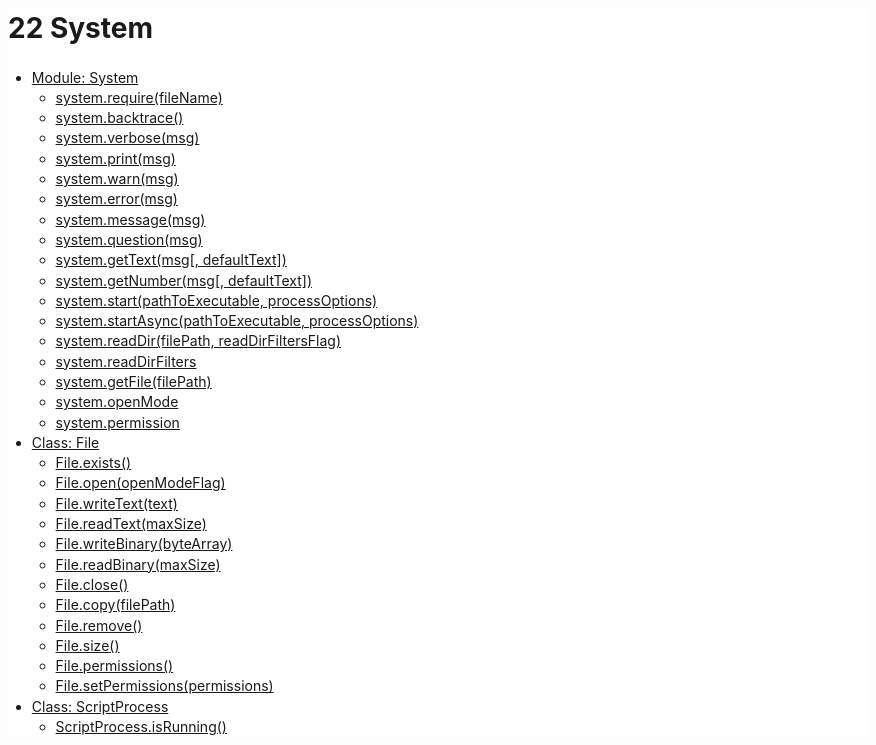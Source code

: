 # 22 System
- [Module: System](https://fmod.com/docs/2.02/studio/scripting-api-reference-system.html#module-system)
    - [system.require(fileName)](https://fmod.com/docs/2.02/studio/scripting-api-reference-system.html#systemrequirefilename)
    - [system.backtrace()](https://fmod.com/docs/2.02/studio/scripting-api-reference-system.html#systembacktrace)
    - [system.verbose(msg)](https://fmod.com/docs/2.02/studio/scripting-api-reference-system.html#systemverbosemsg)
    - [system.print(msg)](https://fmod.com/docs/2.02/studio/scripting-api-reference-system.html#systemprintmsg)
    - [system.warn(msg)](https://fmod.com/docs/2.02/studio/scripting-api-reference-system.html#systemwarnmsg)
    - [system.error(msg)](https://fmod.com/docs/2.02/studio/scripting-api-reference-system.html#systemerrormsg)
    - [system.message(msg)](https://fmod.com/docs/2.02/studio/scripting-api-reference-system.html#systemmessagemsg)
    - [system.question(msg)](https://fmod.com/docs/2.02/studio/scripting-api-reference-system.html#systemquestionmsg)
    - [system.getText(msg[, defaultText])](https://fmod.com/docs/2.02/studio/scripting-api-reference-system.html#systemgettextmsg-defaulttext)
    - [system.getNumber(msg[, defaultText])](https://fmod.com/docs/2.02/studio/scripting-api-reference-system.html#systemgetnumbermsg-defaulttext)
    - [system.start(pathToExecutable, processOptions)](https://fmod.com/docs/2.02/studio/scripting-api-reference-system.html#systemstartpathtoexecutable-processoptions)
    - [system.startAsync(pathToExecutable, processOptions)](https://fmod.com/docs/2.02/studio/scripting-api-reference-system.html#systemstartasyncpathtoexecutable-processoptions)
    - [system.readDir(filePath, readDirFiltersFlag)](https://fmod.com/docs/2.02/studio/scripting-api-reference-system.html#systemreaddirfilepath-readdirfiltersflag)
    - [system.readDirFilters](https://fmod.com/docs/2.02/studio/scripting-api-reference-system.html#systemreaddirfilters)
    - [system.getFile(filePath)](https://fmod.com/docs/2.02/studio/scripting-api-reference-system.html#systemgetfilefilepath)
    - [system.openMode](https://fmod.com/docs/2.02/studio/scripting-api-reference-system.html#systemopenmode)
    - [system.permission](https://fmod.com/docs/2.02/studio/scripting-api-reference-system.html#systempermission)
- [Class: File](https://fmod.com/docs/2.02/studio/scripting-api-reference-system.html#class-file)
    - [File.exists()](https://fmod.com/docs/2.02/studio/scripting-api-reference-system.html#fileexists)
    - [File.open(openModeFlag)](https://fmod.com/docs/2.02/studio/scripting-api-reference-system.html#fileopenopenmodeflag)
    - [File.writeText(text)](https://fmod.com/docs/2.02/studio/scripting-api-reference-system.html#filewritetexttext)
    - [File.readText(maxSize)](https://fmod.com/docs/2.02/studio/scripting-api-reference-system.html#filereadtextmaxsize)
    - [File.writeBinary(byteArray)](https://fmod.com/docs/2.02/studio/scripting-api-reference-system.html#filewritebinarybytearray)
    - [File.readBinary(maxSize)](https://fmod.com/docs/2.02/studio/scripting-api-reference-system.html#filereadbinarymaxsize)
    - [File.close()](https://fmod.com/docs/2.02/studio/scripting-api-reference-system.html#fileclose)
    - [File.copy(filePath)](https://fmod.com/docs/2.02/studio/scripting-api-reference-system.html#filecopyfilepath)
    - [File.remove()](https://fmod.com/docs/2.02/studio/scripting-api-reference-system.html#fileremove)
    - [File.size()](https://fmod.com/docs/2.02/studio/scripting-api-reference-system.html#filesize)
    - [File.permissions()](https://fmod.com/docs/2.02/studio/scripting-api-reference-system.html#filepermissions)
    - [File.setPermissions(permissions)](https://fmod.com/docs/2.02/studio/scripting-api-reference-system.html#filesetpermissionspermissions)
- [Class: ScriptProcess](https://fmod.com/docs/2.02/studio/scripting-api-reference-system.html#class-scriptprocess)
    - [ScriptProcess.isRunning()](https://fmod.com/docs/2.02/studio/scripting-api-reference-system.html#scriptprocessisrunning)